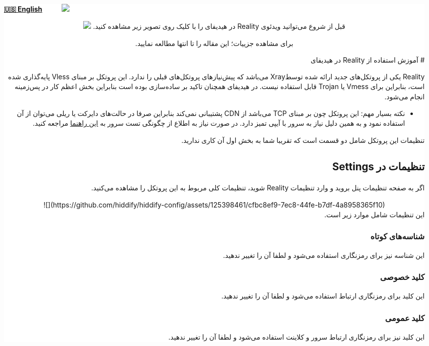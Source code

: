 
[**🇺🇸 English**](/manager/wiki/How-to-use-Reality-on-Hiddify)&nbsp;&nbsp;&nbsp;&nbsp;&nbsp;&nbsp;&nbsp;&nbsp;&nbsp;&nbsp;<a href="/manager/wiki/%D9%87%D9%85%D9%87-%D8%A2%D9%85%D9%88%D8%B2%D8%B4%E2%80%8C%D9%87%D8%A7-%D9%88-%D9%88%DB%8C%D8%AF%D8%A6%D9%88%D9%87%D8%A7"><img width="100" src="https://github.com/hiddify/hiddify-config/assets/125398461/3704cd84-eee6-4c45-abe7-3c02936bbebb" /></a>

<div dir=rtl align=center markdown=1>
قبل از شروع می‌توانید ویدئوی Reality در هیدیفای را با کلیک روی تصویر زیر مشاهده کنید.

<a href="https://www.youtube.com/watch?v=N819QPAtkrk">
<img width="50%"src="https://user-images.githubusercontent.com/125398461/233791848-954e03f8-5aaa-465d-bffb-71ea2649427f.png" /> </a>


برای مشاهده جزییات؛ این مقاله را تا انتها مطالعه نمایید.

</div>

<div dir="rtl" markdown=1>
# آموزش استفاده از Reality در هیدیفای

Reality یکی از پروتکل‌های جدید ارائه شده توسطXray می‌باشد که پیش‌نیازهای پروتکل‌های قبلی را ندارد. این پروتکل بر مبنای Vless پایه‌گذاری شده است، بنابراین برای Vmess یا Trojan قابل استفاده نیست. در هیدیفای همچنان تاکید بر ساده‌سازی بوده است بنابراین بخش اعظم کار در پس‌زمینه انجام می‌شود.


* نکته بسیار مهم:
این پروتکل چون بر مبنای TCP  می‌باشد از CDN پشتیبانی نمی‌کند بنابراین صرفا در حالت‌های دایرکت یا ریلی می‌توان از آن استفاده نمود و به همین دلیل نیاز به سرور با آیپی تمیز دارد.
در صورت نیاز به اطلاع از چگونگی تست سرور به [این راهنما](/manager/wiki/%D9%86%D8%AD%D9%88%D9%87-%D8%A7%D8%B7%D9%85%DB%8C%D9%86%D8%A7%D9%86-%D8%A7%D8%B2-%D8%AA%D9%85%DB%8C%D8%B2-%D8%A8%D9%88%D8%AF%D9%86-%D8%A2%DB%8C%D9%BE%DB%8C-%DB%8C%D8%A7-%D8%AF%D8%A7%D9%85%D9%86%D9%87-%D8%B3%D8%B1%D9%88%D8%B1) مراجعه کنید.

تنظیمات این پروتکل شامل دو قسمت است که تقریبا شما به بخش اول آن کاری ندارید.

## تنظیمات در Settings

اگر به صفحه تنظیمات پنل بروید و وارد تنظیمات Reality شوید، تنظیمات کلی مربوط به این پروتکل را مشاهده می‌کنید.
</div>

<div align=center markdown=1>
![](https://github.com/hiddify/hiddify-config/assets/125398461/cfbc8ef9-7ec8-44fe-b7df-4a8958365f10)

</div>

<div dir="rtl" markdown=1>
این تنظیمات شامل موارد زیر است.

### شناسه‌های کوتاه
این شناسه نیز برای رمزنگاری استفاده می‌شود و لطفا آن را تغییر ندهید.


### ‌‌‌‌کلید خصوصی

این کلید برای رمزنگاری ارتباط استفاده می‌شود و لطفا آن را تغییر ندهید.

### کلید عمومی
این کلید نیز برای رمزنگاری ارتباط سرور و کلاینت استفاده می‌شود و لطفا آن را تغییر ندهید.
